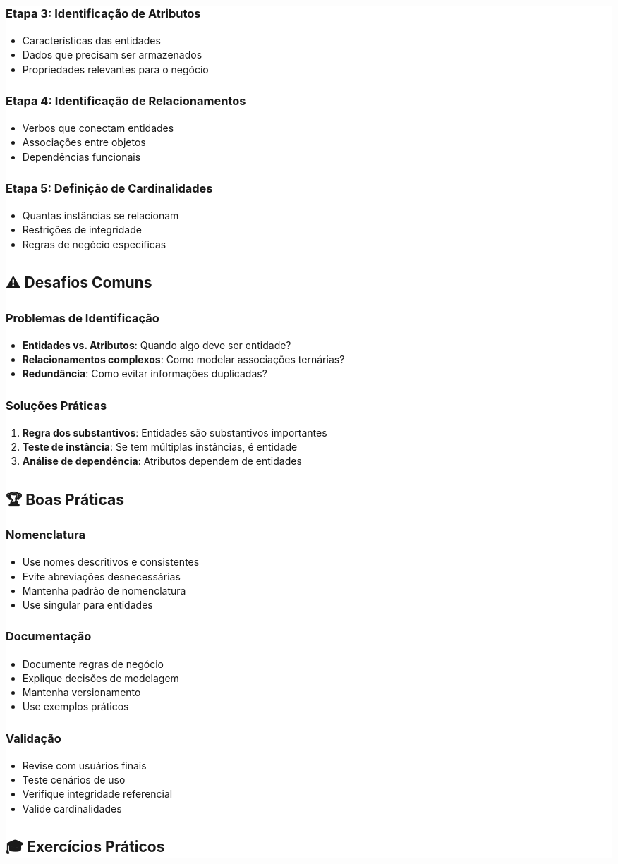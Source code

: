### Etapa 3: Identificação de Atributos
- Características das entidades
- Dados que precisam ser armazenados
- Propriedades relevantes para o negócio

### Etapa 4: Identificação de Relacionamentos
- Verbos que conectam entidades
- Associações entre objetos
- Dependências funcionais

### Etapa 5: Definição de Cardinalidades
- Quantas instâncias se relacionam
- Restrições de integridade
- Regras de negócio específicas

## ⚠️ Desafios Comuns

### Problemas de Identificação
- **Entidades vs. Atributos**: Quando algo deve ser entidade?
- **Relacionamentos complexos**: Como modelar associações ternárias?
- **Redundância**: Como evitar informações duplicadas?

### Soluções Práticas
1. **Regra dos substantivos**: Entidades são substantivos importantes
2. **Teste de instância**: Se tem múltiplas instâncias, é entidade
3. **Análise de dependência**: Atributos dependem de entidades

## 🏆 Boas Práticas

### Nomenclatura
- Use nomes descritivos e consistentes
- Evite abreviações desnecessárias
- Mantenha padrão de nomenclatura
- Use singular para entidades

### Documentação
- Documente regras de negócio
- Explique decisões de modelagem
- Mantenha versionamento
- Use exemplos práticos

### Validação
- Revise com usuários finais
- Teste cenários de uso
- Verifique integridade referencial
- Valide cardinalidades

## 🎓 Exercícios Práticos

